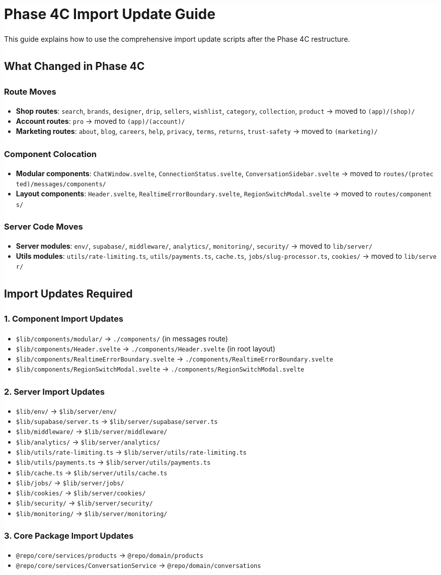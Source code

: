 # Phase 4C Import Update Guide

This guide explains how to use the comprehensive import update scripts after the Phase 4C restructure.

## What Changed in Phase 4C

### Route Moves
- **Shop routes**: `search`, `brands`, `designer`, `drip`, `sellers`, `wishlist`, `category`, `collection`, `product` → moved to `(app)/(shop)/`
- **Account routes**: `pro` → moved to `(app)/(account)/`
- **Marketing routes**: `about`, `blog`, `careers`, `help`, `privacy`, `terms`, `returns`, `trust-safety` → moved to `(marketing)/`

### Component Colocation
- **Modular components**: `ChatWindow.svelte`, `ConnectionStatus.svelte`, `ConversationSidebar.svelte` → moved to `routes/(protected)/messages/components/`
- **Layout components**: `Header.svelte`, `RealtimeErrorBoundary.svelte`, `RegionSwitchModal.svelte` → moved to `routes/components/`

### Server Code Moves
- **Server modules**: `env/`, `supabase/`, `middleware/`, `analytics/`, `monitoring/`, `security/` → moved to `lib/server/`
- **Utils modules**: `utils/rate-limiting.ts`, `utils/payments.ts`, `cache.ts`, `jobs/slug-processor.ts`, `cookies/` → moved to `lib/server/`

## Import Updates Required

### 1. Component Import Updates
- `$lib/components/modular/` → `./components/` (in messages route)
- `$lib/components/Header.svelte` → `./components/Header.svelte` (in root layout)
- `$lib/components/RealtimeErrorBoundary.svelte` → `./components/RealtimeErrorBoundary.svelte`
- `$lib/components/RegionSwitchModal.svelte` → `./components/RegionSwitchModal.svelte`

### 2. Server Import Updates
- `$lib/env/` → `$lib/server/env/`
- `$lib/supabase/server.ts` → `$lib/server/supabase/server.ts`
- `$lib/middleware/` → `$lib/server/middleware/`
- `$lib/analytics/` → `$lib/server/analytics/`
- `$lib/utils/rate-limiting.ts` → `$lib/server/utils/rate-limiting.ts`
- `$lib/utils/payments.ts` → `$lib/server/utils/payments.ts`
- `$lib/cache.ts` → `$lib/server/utils/cache.ts`
- `$lib/jobs/` → `$lib/server/jobs/`
- `$lib/cookies/` → `$lib/server/cookies/`
- `$lib/security/` → `$lib/server/security/`
- `$lib/monitoring/` → `$lib/server/monitoring/`

### 3. Core Package Import Updates
- `@repo/core/services/products` → `@repo/domain/products`
- `@repo/core/services/ConversationService` → `@repo/domain/conversations`
